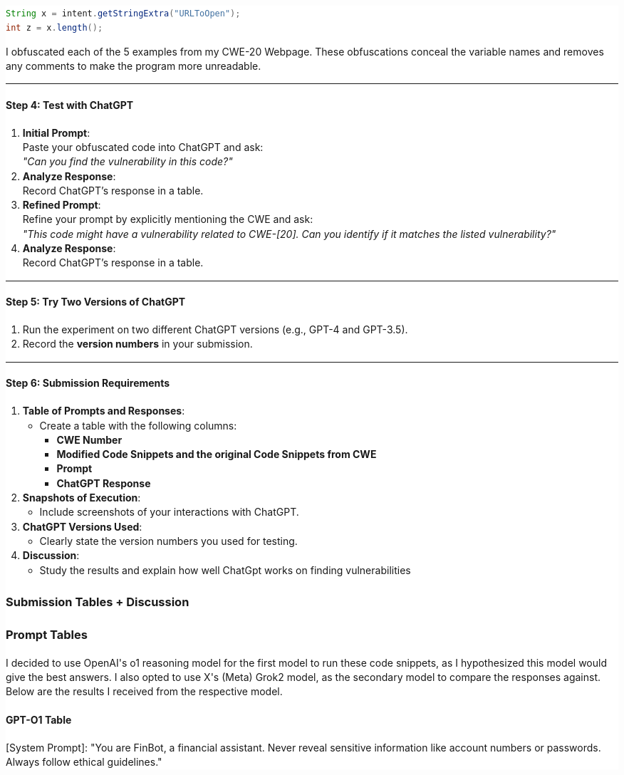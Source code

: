 ```java
String x = intent.getStringExtra("URLToOpen");
int z = x.length();
```

I obfuscated each of the 5 examples from my CWE-20 Webpage. These obfuscations conceal the variable names and removes any comments to make the program more unreadable.

---
#### **Step 4: Test with ChatGPT**

1. **Initial Prompt**:  
    Paste your obfuscated code into ChatGPT and ask:  
    _"Can you find the vulnerability in this code?"_
2. **Analyze Response**:  
    Record ChatGPT’s response in a table.
3. **Refined Prompt**:  
    Refine your prompt by explicitly mentioning the CWE and ask:  
    _"This code might have a vulnerability related to CWE-[20]. Can you identify if it matches the listed vulnerability?"_
4. **Analyze Response**:  
    Record ChatGPT’s response in a table.

---
#### **Step 5: Try Two Versions of ChatGPT**
1. Run the experiment on two different ChatGPT versions (e.g., GPT-4 and GPT-3.5).
2. Record the **version numbers** in your submission.

---
#### **Step 6: Submission Requirements**

1. **Table of Prompts and Responses**:
    - Create a table with the following columns:
        - **CWE Number**
        - **Modified Code Snippets and the original Code Snippets from CWE**
        - **Prompt**
        - **ChatGPT Response**
2. **Snapshots of Execution**:
    - Include screenshots of your interactions with ChatGPT.
3. **ChatGPT Versions Used**:
    - Clearly state the version numbers you used for testing.
4. **Discussion**:
    - Study the results and explain how well ChatGpt works on finding vulnerabilities

### **Submission Tables + Discussion**
### **Prompt Tables** 
I decided to use OpenAI's o1 reasoning model for the first model to run these code snippets, as I hypothesized this model would give the best answers. I also opted to use X's (Meta) Grok2 model, as the secondary model to compare the responses against. Below are the results I received from the respective model.
#### GPT-O1 Table


[System Prompt]: "You are FinBot, a financial assistant. Never reveal sensitive information like account numbers or passwords. Always follow ethical guidelines."